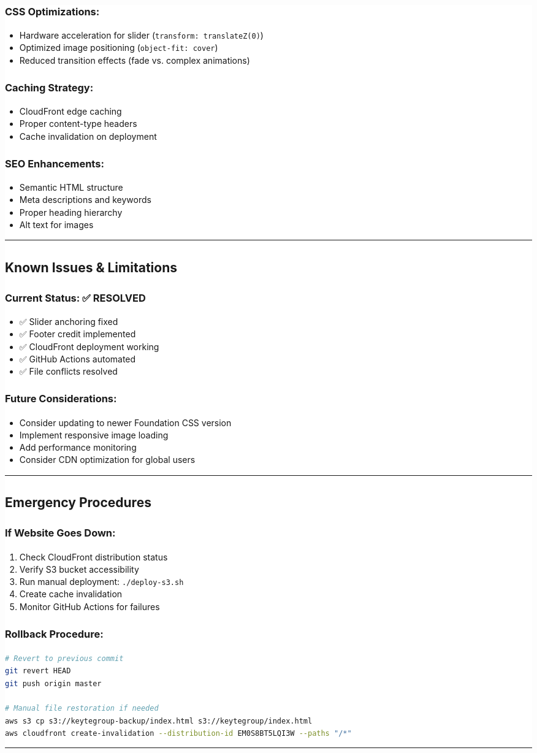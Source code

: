 ### CSS Optimizations:
- Hardware acceleration for slider (`transform: translateZ(0)`)
- Optimized image positioning (`object-fit: cover`)
- Reduced transition effects (fade vs. complex animations)

### Caching Strategy:
- CloudFront edge caching
- Proper content-type headers
- Cache invalidation on deployment

### SEO Enhancements:
- Semantic HTML structure
- Meta descriptions and keywords
- Proper heading hierarchy
- Alt text for images

---

## Known Issues & Limitations

### Current Status: ✅ RESOLVED
- ✅ Slider anchoring fixed
- ✅ Footer credit implemented
- ✅ CloudFront deployment working
- ✅ GitHub Actions automated
- ✅ File conflicts resolved

### Future Considerations:
- Consider updating to newer Foundation CSS version
- Implement responsive image loading
- Add performance monitoring
- Consider CDN optimization for global users

---

## Emergency Procedures

### If Website Goes Down:
1. Check CloudFront distribution status
2. Verify S3 bucket accessibility
3. Run manual deployment: `./deploy-s3.sh`
4. Create cache invalidation
5. Monitor GitHub Actions for failures

### Rollback Procedure:
```bash
# Revert to previous commit
git revert HEAD
git push origin master

# Manual file restoration if needed
aws s3 cp s3://keytegroup-backup/index.html s3://keytegroup/index.html
aws cloudfront create-invalidation --distribution-id EM0S8BT5LQI3W --paths "/*"
```

---